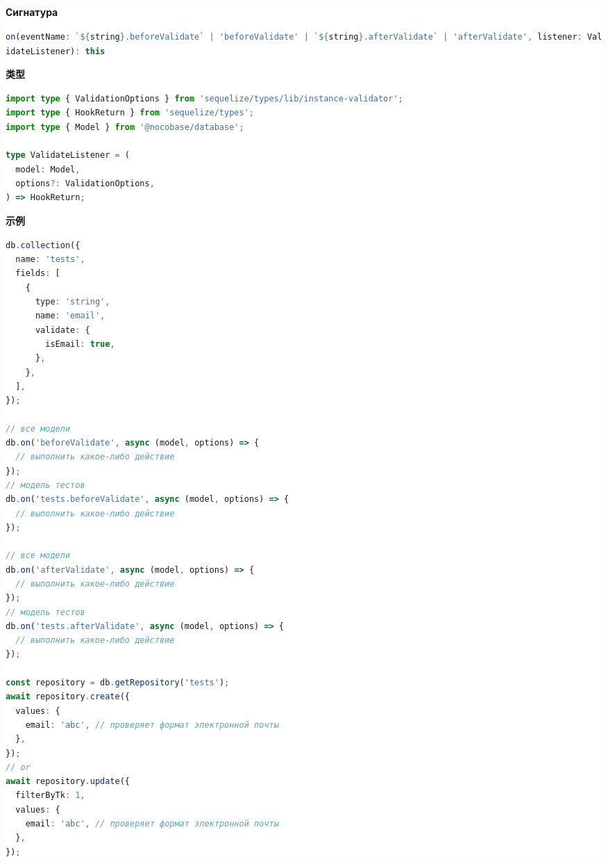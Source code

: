 **Сигнатура**

```ts
on(eventName: `${string}.beforeValidate` | 'beforeValidate' | `${string}.afterValidate` | 'afterValidate', listener: ValidateListener): this
```

**类型**

```ts
import type { ValidationOptions } from 'sequelize/types/lib/instance-validator';
import type { HookReturn } from 'sequelize/types';
import type { Model } from '@nocobase/database';

type ValidateListener = (
  model: Model,
  options?: ValidationOptions,
) => HookReturn;
```

**示例**

```ts
db.collection({
  name: 'tests',
  fields: [
    {
      type: 'string',
      name: 'email',
      validate: {
        isEmail: true,
      },
    },
  ],
});

// все модели
db.on('beforeValidate', async (model, options) => {
  // выполнить какое-либо действие
});
// модель тестов
db.on('tests.beforeValidate', async (model, options) => {
  // выполнить какое-либо действие
});

// все модели
db.on('afterValidate', async (model, options) => {
  // выполнить какое-либо действие
});
// модель тестов
db.on('tests.afterValidate', async (model, options) => {
  // выполнить какое-либо действие
});

const repository = db.getRepository('tests');
await repository.create({
  values: {
    email: 'abc', // проверяет формат электронной почты
  },
});
// or
await repository.update({
  filterByTk: 1,
  values: {
    email: 'abc', // проверяет формат электронной почты
  },
});
```
